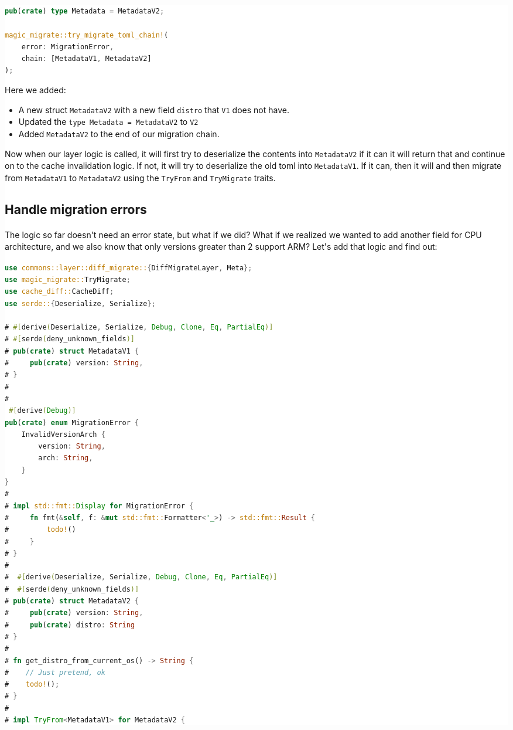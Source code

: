 ```rust
pub(crate) type Metadata = MetadataV2;

magic_migrate::try_migrate_toml_chain!(
    error: MigrationError,
    chain: [MetadataV1, MetadataV2]
);
```

Here we added:

- A new struct `MetadataV2` with a new field `distro` that `V1` does not have.
- Updated the `type Metadata = MetadataV2` to `V2`
- Added `MetadataV2` to the end of our migration chain.

Now when our layer logic is called, it will first try to deserialize the contents into `MetadataV2` if it can it will return that and continue on to the cache invalidation logic. If not, it will try to deserialize the old toml into `MetadataV1`. If it can, then it will and then migrate from `MetadataV1` to `MetadataV2` using the `TryFrom` and `TryMigrate` traits.

## Handle migration errors

The logic so far doesn't need an error state, but what if we did? What if we realized we wanted to add another field for CPU architecture, and we also know that only versions greater than 2 support ARM? Let's add that logic and find out:

```rust
use commons::layer::diff_migrate::{DiffMigrateLayer, Meta};
use magic_migrate::TryMigrate;
use cache_diff::CacheDiff;
use serde::{Deserialize, Serialize};

# #[derive(Deserialize, Serialize, Debug, Clone, Eq, PartialEq)]
# #[serde(deny_unknown_fields)]
# pub(crate) struct MetadataV1 {
#     pub(crate) version: String,
# }
#
#
 #[derive(Debug)]
pub(crate) enum MigrationError {
    InvalidVersionArch {
        version: String,
        arch: String,
    }
}
#
# impl std::fmt::Display for MigrationError {
#     fn fmt(&self, f: &mut std::fmt::Formatter<'_>) -> std::fmt::Result {
#         todo!()
#     }
# }
#
#  #[derive(Deserialize, Serialize, Debug, Clone, Eq, PartialEq)]
#  #[serde(deny_unknown_fields)]
# pub(crate) struct MetadataV2 {
#     pub(crate) version: String,
#     pub(crate) distro: String
# }
#
# fn get_distro_from_current_os() -> String {
#    // Just pretend, ok
#    todo!();
# }
#
# impl TryFrom<MetadataV1> for MetadataV2 {
```